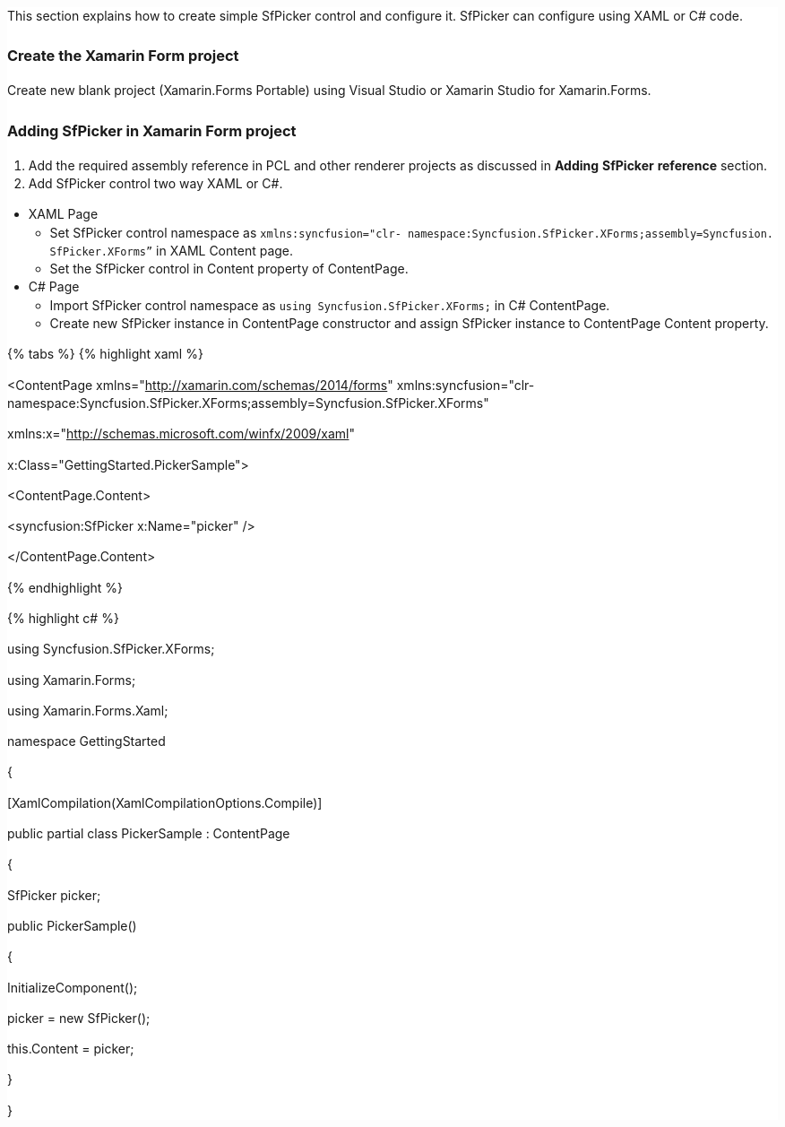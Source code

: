 This section explains how to create simple SfPicker control and configure it. SfPicker can configure using XAML or C# code. 

### Create the Xamarin Form project 

Create new blank project (Xamarin.Forms Portable) using Visual Studio or Xamarin Studio for Xamarin.Forms. 

### Adding SfPicker in Xamarin Form project

1. Add the required assembly reference in PCL and other renderer projects as discussed in **Adding** **SfPicker** **reference** section.
2. Add SfPicker control two way XAML or C#.
* XAML Page
  * Set SfPicker control namespace as `xmlns:syncfusion="clr- namespace:Syncfusion.SfPicker.XForms;assembly=Syncfusion.SfPicker.XForms”` in XAML Content page.
  * Set the SfPicker control in Content property of ContentPage.
* C# Page
  * Import SfPicker control namespace as `using Syncfusion.SfPicker.XForms;` in C# ContentPage.
  * Create new SfPicker instance in ContentPage constructor and assign SfPicker instance to ContentPage Content property.

{% tabs %}
{% highlight xaml %}
<?xml version="1.0" encoding="utf-8" ?>

<ContentPage xmlns="http://xamarin.com/schemas/2014/forms" xmlns:syncfusion="clr-namespace:Syncfusion.SfPicker.XForms;assembly=Syncfusion.SfPicker.XForms"

xmlns:x="http://schemas.microsoft.com/winfx/2009/xaml"

x:Class="GettingStarted.PickerSample">

<ContentPage.Content>

<syncfusion:SfPicker x:Name="picker" />

</ContentPage.Content>

</ContentPage>

{% endhighlight %}

{% highlight c# %}

using Syncfusion.SfPicker.XForms;

using Xamarin.Forms;

using Xamarin.Forms.Xaml;

namespace GettingStarted

{

[XamlCompilation(XamlCompilationOptions.Compile)]

public partial class PickerSample : ContentPage

{

SfPicker picker;

public PickerSample()

{

InitializeComponent();

picker = new SfPicker();

this.Content = picker;

}

}
